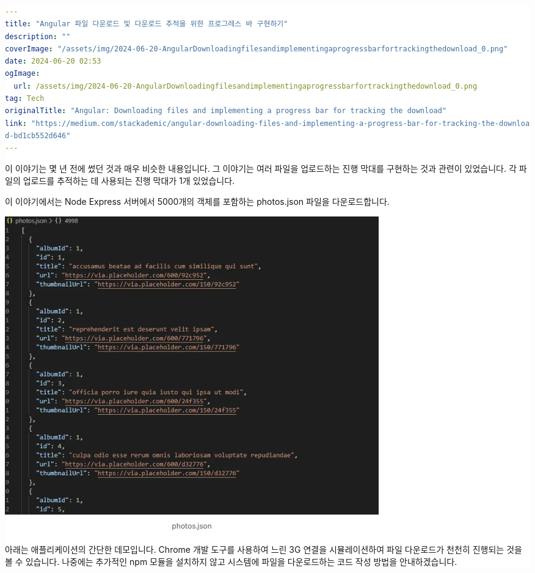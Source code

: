 ```yaml
---
title: "Angular 파일 다운로드 및 다운로드 추적을 위한 프로그레스 바 구현하기"
description: ""
coverImage: "/assets/img/2024-06-20-AngularDownloadingfilesandimplementingaprogressbarfortrackingthedownload_0.png"
date: 2024-06-20 02:53
ogImage: 
  url: /assets/img/2024-06-20-AngularDownloadingfilesandimplementingaprogressbarfortrackingthedownload_0.png
tag: Tech
originalTitle: "Angular: Downloading files and implementing a progress bar for tracking the download"
link: "https://medium.com/stackademic/angular-downloading-files-and-implementing-a-progress-bar-for-tracking-the-download-bd1cb552d646"
---
```



이 이야기는 몇 년 전에 썼던 것과 매우 비슷한 내용입니다. 그 이야기는 여러 파일을 업로드하는 진행 막대를 구현하는 것과 관련이 있었습니다. 각 파일의 업로드를 추적하는 데 사용되는 진행 막대가 1개 있었습니다.

이 이야기에서는 Node Express 서버에서 5000개의 객체를 포함하는 photos.json 파일을 다운로드합니다.

![이미지](/assets/img/2024-06-20-AngularDownloadingfilesandimplementingaprogressbarfortrackingthedownload_0.png)

아래는 애플리케이션의 간단한 데모입니다. Chrome 개발 도구를 사용하여 느린 3G 연결을 시뮬레이션하여 파일 다운로드가 천천히 진행되는 것을 볼 수 있습니다. 나중에는 추가적인 npm 모듈을 설치하지 않고 시스템에 파일을 다운로드하는 코드 작성 방법을 안내하겠습니다.
